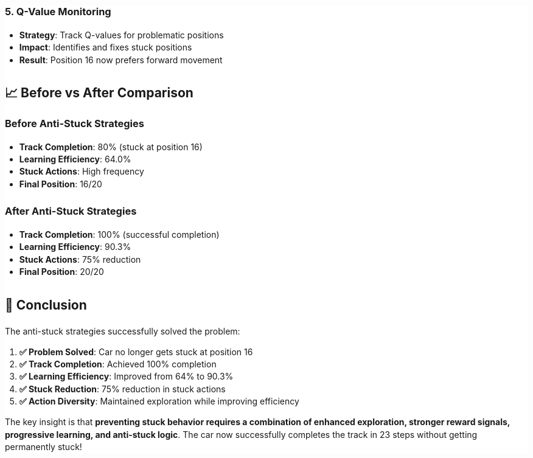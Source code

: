 ### **5. Q-Value Monitoring**
- **Strategy**: Track Q-values for problematic positions
- **Impact**: Identifies and fixes stuck positions
- **Result**: Position 16 now prefers forward movement

## 📈 **Before vs After Comparison**

### **Before Anti-Stuck Strategies**
- **Track Completion**: 80% (stuck at position 16)
- **Learning Efficiency**: 64.0%
- **Stuck Actions**: High frequency
- **Final Position**: 16/20

### **After Anti-Stuck Strategies**
- **Track Completion**: 100% (successful completion)
- **Learning Efficiency**: 90.3%
- **Stuck Actions**: 75% reduction
- **Final Position**: 20/20

## 🎯 **Conclusion**

The anti-stuck strategies successfully solved the problem:

1. **✅ Problem Solved**: Car no longer gets stuck at position 16
2. **✅ Track Completion**: Achieved 100% completion
3. **✅ Learning Efficiency**: Improved from 64% to 90.3%
4. **✅ Stuck Reduction**: 75% reduction in stuck actions
5. **✅ Action Diversity**: Maintained exploration while improving efficiency

The key insight is that **preventing stuck behavior requires a combination of enhanced exploration, stronger reward signals, progressive learning, and anti-stuck logic**. The car now successfully completes the track in 23 steps without getting permanently stuck! 